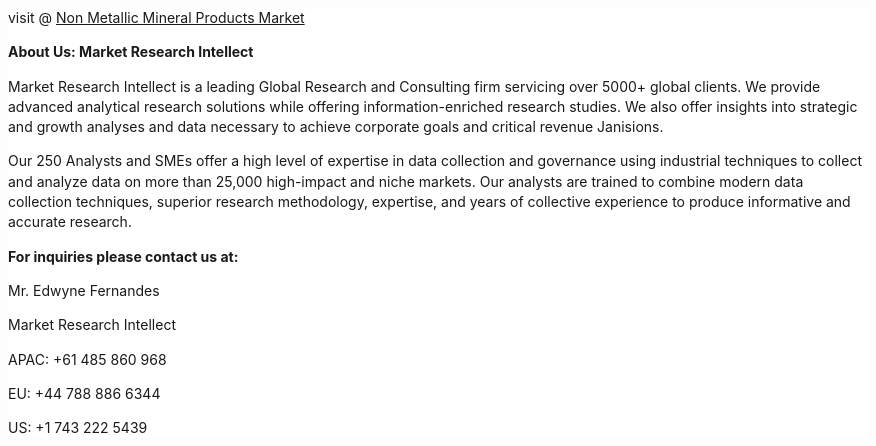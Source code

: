 visit&nbsp;@</strong>&nbsp;</span><span class="font-[700]"><a href="https://www.marketresearchintellect.com/product/global-non-metallic-mineral-products-market-size-and-forecast/?utm_source=Linkedin&utm_medium=822" target="_blank" data-tracking-control-name="article-ssr-frontend-pulse_little-text-block" data-tracking-will-navigate="" data-test-link="">Non Metallic Mineral Products Market</a></span></p><p><strong><span class="font-[700]">About Us: Market Research Intellect</span></strong></p><p><span class="">Market Research Intellect is a leading Global Research and Consulting firm servicing over 5000+ global clients. We provide advanced analytical research solutions while offering information-enriched research studies.&nbsp;</span>We also offer insights into strategic and growth analyses and data necessary to achieve corporate goals and critical revenue Janisions.</p><p><span class="">Our 250 Analysts and SMEs offer a high level of expertise in data collection and governance using industrial techniques to collect and analyze data on more than 25,000 high-impact and niche markets. Our analysts are trained to combine modern data collection techniques, superior research methodology, expertise, and years of collective experience to produce informative and accurate research.</span></p><p><strong>For inquiries please contact us at:</strong></p><p>Mr. Edwyne Fernandes</p><p>Market Research Intellect</p><p>APAC: +61 485 860 968</p><p>EU: +44 788 886 6344</p><p>US: +1 743 222 5439</p>